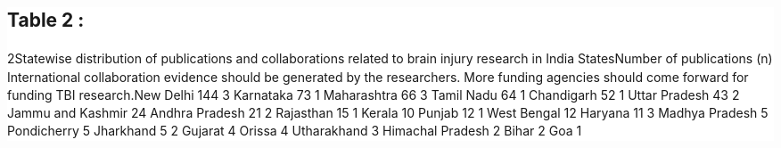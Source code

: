 
## Table 2 :
2Statewise distribution of publications and collaborations related to brain injury research in India StatesNumber of publications (n) International collaboration evidence should be generated by the researchers. More funding agencies should come forward for funding TBI research.New Delhi 
144 
3 
Karnataka 
73 
1 
Maharashtra 
66 
3 
Tamil Nadu 
64 
1 
Chandigarh 
52 
1 
Uttar Pradesh 
43 
2 
Jammu and Kashmir 
24 
Andhra Pradesh 
21 
2 
Rajasthan 
15 
1 
Kerala 
10 
Punjab 
12 
1 
West Bengal 
12 
Haryana 
11 
3 
Madhya Pradesh 
5 
Pondicherry 
5 
Jharkhand 
5 
2 
Gujarat 
4 
Orissa 
4 
Utharakhand 
3 
Himachal Pradesh 
2 
Bihar 
2 
Goa 
1 
